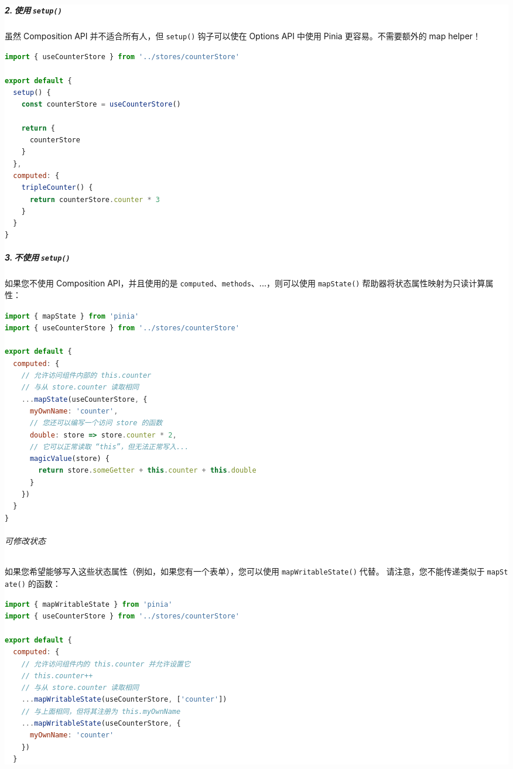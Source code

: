 ##### 2. 使用 `setup()`

虽然 Composition API 并不适合所有人，但 `setup()` 钩子可以使在 Options API 中使用 Pinia 更容易。不需要额外的 map helper！

```js
import { useCounterStore } from '../stores/counterStore'

export default {
  setup() {
    const counterStore = useCounterStore()

    return {
      counterStore
    }
  },
  computed: {
    tripleCounter() {
      return counterStore.counter * 3
    }
  }
}
```

##### 3. 不使用 `setup()`

如果您不使用 Composition API，并且使用的是 `computed`、`methods`、...，则可以使用 `mapState()` 帮助器将状态属性映射为只读计算属性：

```js
import { mapState } from 'pinia'
import { useCounterStore } from '../stores/counterStore'

export default {
  computed: {
    // 允许访问组件内部的 this.counter
    // 与从 store.counter 读取相同
    ...mapState(useCounterStore, {
      myOwnName: 'counter',
      // 您还可以编写一个访问 store 的函数
      double: store => store.counter * 2,
      // 它可以正常读取 “this”，但无法正常写入...
      magicValue(store) {
        return store.someGetter + this.counter + this.double
      }
    })
  }
}
```

###### 可修改状态

如果您希望能够写入这些状态属性（例如，如果您有一个表单），您可以使用 `mapWritableState()` 代替。 请注意，您不能传递类似于 `mapState()` 的函数：

```js
import { mapWritableState } from 'pinia'
import { useCounterStore } from '../stores/counterStore'

export default {
  computed: {
    // 允许访问组件内的 this.counter 并允许设置它
    // this.counter++
    // 与从 store.counter 读取相同
    ...mapWritableState(useCounterStore, ['counter'])
    // 与上面相同，但将其注册为 this.myOwnName
    ...mapWritableState(useCounterStore, {
      myOwnName: 'counter'
    })
  }
```